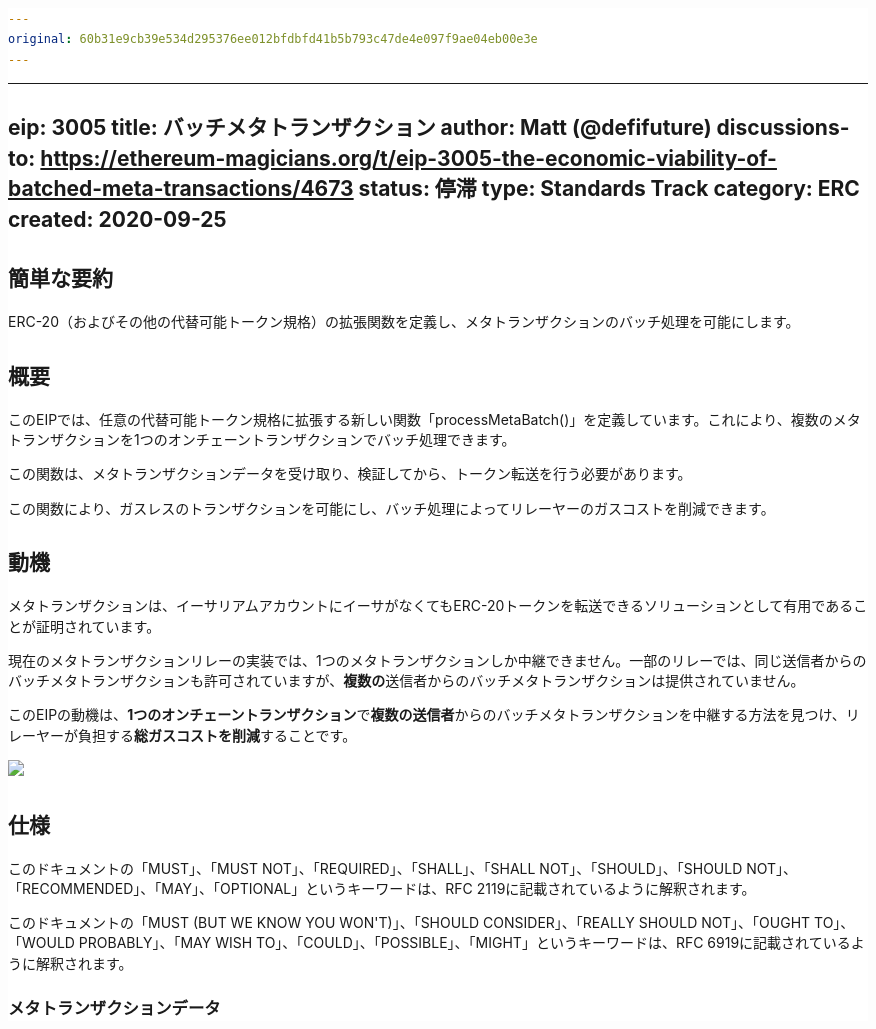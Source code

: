 ```yaml
---
original: 60b31e9cb39e534d295376ee012bfdbfd41b5b793c47de4e097f9ae04eb00e3e
---
```


---
eip: 3005
title: バッチメタトランザクション
author: Matt (@defifuture)
discussions-to: https://ethereum-magicians.org/t/eip-3005-the-economic-viability-of-batched-meta-transactions/4673
status: 停滞
type: Standards Track
category: ERC
created: 2020-09-25
---

## 簡単な要約

ERC-20（およびその他の代替可能トークン規格）の拡張関数を定義し、メタトランザクションのバッチ処理を可能にします。

## 概要

このEIPでは、任意の代替可能トークン規格に拡張する新しい関数「processMetaBatch()」を定義しています。これにより、複数のメタトランザクションを1つのオンチェーントランザクションでバッチ処理できます。

この関数は、メタトランザクションデータを受け取り、検証してから、トークン転送を行う必要があります。

この関数により、ガスレスのトランザクションを可能にし、バッチ処理によってリレーヤーのガスコストを削減できます。

## 動機

メタトランザクションは、イーサリアムアカウントにイーサがなくてもERC-20トークンを転送できるソリューションとして有用であることが証明されています。

現在のメタトランザクションリレーの実装では、1つのメタトランザクションしか中継できません。一部のリレーでは、同じ送信者からのバッチメタトランザクションも許可されていますが、**複数の**送信者からのバッチメタトランザクションは提供されていません。

このEIPの動機は、**1つのオンチェーントランザクション**で**複数の送信者**からのバッチメタトランザクションを中継する方法を見つけ、リレーヤーが負担する**総ガスコストを削減**することです。

![](../assets/eip-3005/meta-txs-directly-to-token-smart-contract.png)

## 仕様

このドキュメントの「MUST」、「MUST NOT」、「REQUIRED」、「SHALL」、「SHALL NOT」、「SHOULD」、「SHOULD NOT」、「RECOMMENDED」、「MAY」、「OPTIONAL」というキーワードは、RFC 2119に記載されているように解釈されます。

このドキュメントの「MUST (BUT WE KNOW YOU WON'T)」、「SHOULD CONSIDER」、「REALLY SHOULD NOT」、「OUGHT TO」、「WOULD PROBABLY」、「MAY WISH TO」、「COULD」、「POSSIBLE」、「MIGHT」というキーワードは、RFC 6919に記載されているように解釈されます。

### メタトランザクションデータ
